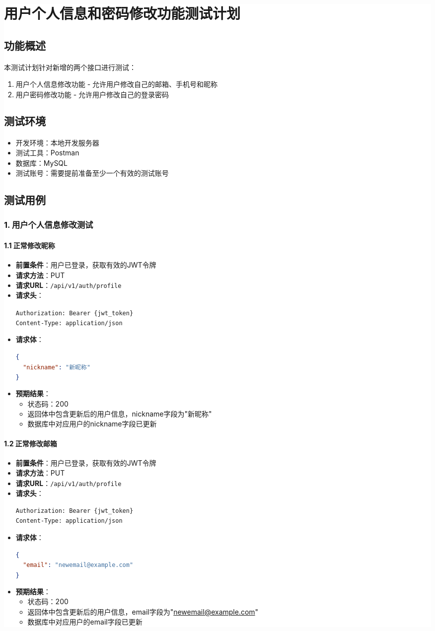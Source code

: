 # 用户个人信息和密码修改功能测试计划

## 功能概述

本测试计划针对新增的两个接口进行测试：
1. 用户个人信息修改功能 - 允许用户修改自己的邮箱、手机号和昵称
2. 用户密码修改功能 - 允许用户修改自己的登录密码

## 测试环境

- 开发环境：本地开发服务器
- 测试工具：Postman
- 数据库：MySQL
- 测试账号：需要提前准备至少一个有效的测试账号

## 测试用例

### 1. 用户个人信息修改测试

#### 1.1 正常修改昵称

- **前置条件**：用户已登录，获取有效的JWT令牌
- **请求方法**：PUT
- **请求URL**：`/api/v1/auth/profile`
- **请求头**：
  ```
  Authorization: Bearer {jwt_token}
  Content-Type: application/json
  ```
- **请求体**：
  ```json
  {
    "nickname": "新昵称"
  }
  ```
- **预期结果**：
  - 状态码：200
  - 返回体中包含更新后的用户信息，nickname字段为"新昵称"
  - 数据库中对应用户的nickname字段已更新

#### 1.2 正常修改邮箱

- **前置条件**：用户已登录，获取有效的JWT令牌
- **请求方法**：PUT
- **请求URL**：`/api/v1/auth/profile`
- **请求头**：
  ```
  Authorization: Bearer {jwt_token}
  Content-Type: application/json
  ```
- **请求体**：
  ```json
  {
    "email": "newemail@example.com"
  }
  ```
- **预期结果**：
  - 状态码：200
  - 返回体中包含更新后的用户信息，email字段为"newemail@example.com"
  - 数据库中对应用户的email字段已更新
